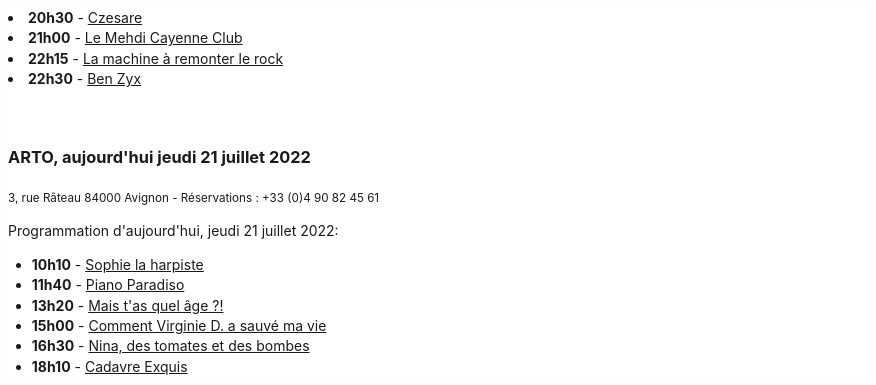 </li>
  
<li><b>20h30</b> - <a rel='nofollow' href="https://www.festivaloffavignon.com/programme/2022/czesare-s30200/">Czesare</a>
  
</li>
  
<li><b>21h00</b> - <a rel='nofollow' href="https://www.festivaloffavignon.com/programme/2022/le-mehdi-cayenne-club-s31581/">Le Mehdi Cayenne Club</a>
  
</li>
  
<li><b>22h15</b> - <a rel='nofollow' href="https://www.festivaloffavignon.com/programme/2022/la-machine-a-remonter-le-rock-s31281/">La machine à remonter le rock</a>
  
</li>
  
<li><b>22h30</b> - <a rel='nofollow' href="https://www.festivaloffavignon.com/programme/2022/ben-zyx-s31901/">Ben Zyx</a>
  
</li>
  
</ul>



<a name="/programme/2022/arto-t4762/"></a><br/>
### ARTO, aujourd'hui jeudi 21 juillet 2022
<p><small>3, rue Râteau 84000 Avignon - Réservations : +33 (0)4 90 82 45 61</small></p>
<p>Programmation d'aujourd'hui, jeudi 21 juillet 2022:</p>
<ul>
  
<li><b>10h10</b> - <a rel='nofollow' href="https://www.festivaloffavignon.com/programme/2022/sophie-la-harpiste-s30412/">Sophie la harpiste</a>
  
</li>
  
<li><b>11h40</b> - <a rel='nofollow' href="https://www.festivaloffavignon.com/programme/2022/piano-paradiso-s29707/">Piano Paradiso</a>
  
</li>
  
<li><b>13h20</b> - <a rel='nofollow' href="https://www.festivaloffavignon.com/programme/2022/mais-t-as-quel-age-s31657/">Mais t'as quel âge ?!</a>
  
</li>
  
<li><b>15h00</b> - <a rel='nofollow' href="https://www.festivaloffavignon.com/programme/2022/comment-virginie-d-a-sauve-ma-vie-s29344/">Comment Virginie D. a sauvé ma vie</a>
  
</li>
  
<li><b>16h30</b> - <a rel='nofollow' href="https://www.festivaloffavignon.com/programme/2022/nina-des-tomates-et-des-bombes-s29408/">Nina, des tomates et des bombes</a>
  
</li>
  
<li><b>18h10</b> - <a rel='nofollow' href="https://www.festivaloffavignon.com/programme/2022/cadavre-exquis-s31061/">Cadavre Exquis</a>
  
</li>
  